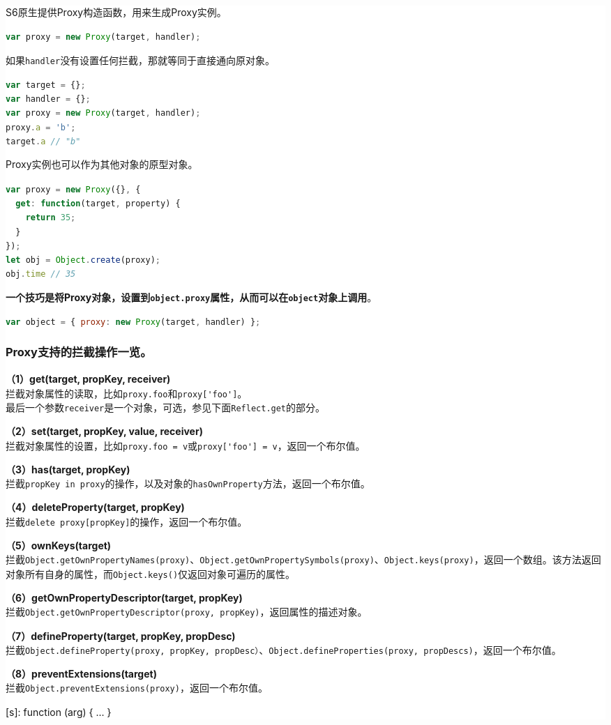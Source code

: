 S6原生提供Proxy构造函数，用来生成Proxy实例。
```javascript
var proxy = new Proxy(target, handler);
```

如果`handler`没有设置任何拦截，那就等同于直接通向原对象。
```javascript
var target = {};
var handler = {};
var proxy = new Proxy(target, handler);
proxy.a = 'b';
target.a // "b"
```

Proxy实例也可以作为其他对象的原型对象。
```javascript
var proxy = new Proxy({}, {
  get: function(target, property) {
    return 35;
  }
});
let obj = Object.create(proxy);
obj.time // 35
```
**一个技巧是将Proxy对象，设置到`object.proxy`属性，从而可以在`object`对象上调用**。
```javascript
var object = { proxy: new Proxy(target, handler) };
```
### Proxy支持的拦截操作一览。
**（1）get(target, propKey, receiver)**  
拦截对象属性的读取，比如`proxy.foo`和`proxy['foo']`。  
最后一个参数`receiver`是一个对象，可选，参见下面`Reflect.get`的部分。  

**（2）set(target, propKey, value, receiver)**   
拦截对象属性的设置，比如`proxy.foo = v`或`proxy['foo'] = v`，返回一个布尔值。  

**（3）has(target, propKey)**  
拦截`propKey in proxy`的操作，以及对象的`hasOwnProperty`方法，返回一个布尔值。  

**（4）deleteProperty(target, propKey)**   
拦截`delete proxy[propKey]`的操作，返回一个布尔值。  

**（5）ownKeys(target)**  
拦截`Object.getOwnPropertyNames(proxy)`、`Object.getOwnPropertySymbols(proxy)`、`Object.keys(proxy)`，返回一个数组。该方法返回对象所有自身的属性，而`Object.keys()`仅返回对象可遍历的属性。  

**（6）getOwnPropertyDescriptor(target, propKey)**  
拦截`Object.getOwnPropertyDescriptor(proxy, propKey)`，返回属性的描述对象。  

**（7）defineProperty(target, propKey, propDesc)**  
拦截`Object.defineProperty(proxy, propKey, propDesc）`、`Object.defineProperties(proxy, propDescs)`，返回一个布尔值。  

**（8）preventExtensions(target)**  
拦截`Object.preventExtensions(proxy)`，返回一个布尔值。  


  [propKey]: true,
  ['a' + 'bc']: 123
  [mySymbol]: 'Hello!'
  [s]: function (arg) { ... }